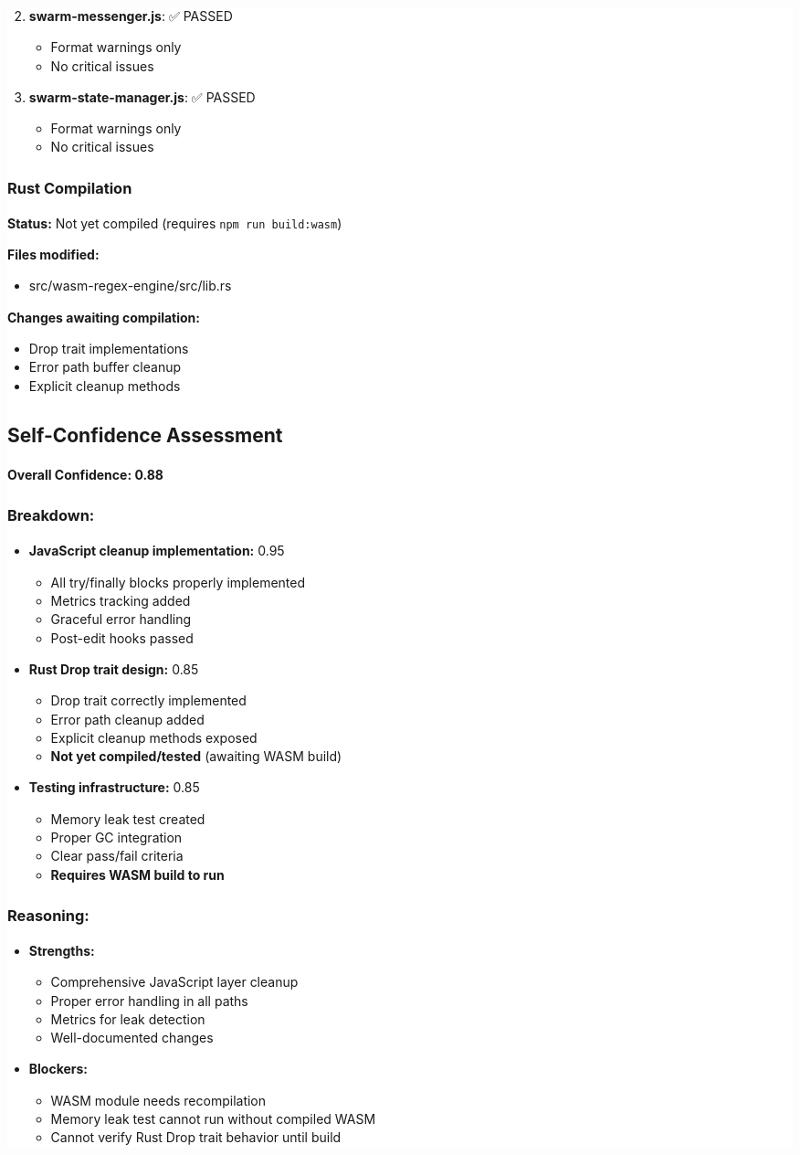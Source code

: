 2. **swarm-messenger.js**: ✅ PASSED
   - Format warnings only
   - No critical issues

3. **swarm-state-manager.js**: ✅ PASSED
   - Format warnings only
   - No critical issues

### Rust Compilation
**Status:** Not yet compiled (requires `npm run build:wasm`)

**Files modified:**
- src/wasm-regex-engine/src/lib.rs

**Changes awaiting compilation:**
- Drop trait implementations
- Error path buffer cleanup
- Explicit cleanup methods

## Self-Confidence Assessment

**Overall Confidence: 0.88**

### Breakdown:
- **JavaScript cleanup implementation:** 0.95
  - All try/finally blocks properly implemented
  - Metrics tracking added
  - Graceful error handling
  - Post-edit hooks passed

- **Rust Drop trait design:** 0.85
  - Drop trait correctly implemented
  - Error path cleanup added
  - Explicit cleanup methods exposed
  - **Not yet compiled/tested** (awaiting WASM build)

- **Testing infrastructure:** 0.85
  - Memory leak test created
  - Proper GC integration
  - Clear pass/fail criteria
  - **Requires WASM build to run**

### Reasoning:
- **Strengths:**
  - Comprehensive JavaScript layer cleanup
  - Proper error handling in all paths
  - Metrics for leak detection
  - Well-documented changes

- **Blockers:**
  - WASM module needs recompilation
  - Memory leak test cannot run without compiled WASM
  - Cannot verify Rust Drop trait behavior until build
